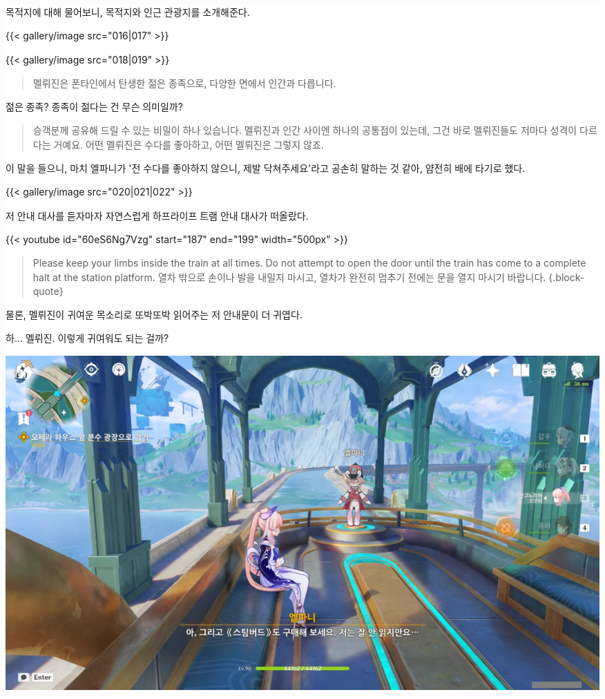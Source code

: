 목적지에 대해 물어보니, 목적지와 인근 관광지를 소개해준다.

{{< gallery/image src="016|017" >}}

{{< gallery/image src="018|019" >}}

> 멜뤼진은 폰타인에서 탄생한 젊은 종족으로, 다양한 면에서 인간과 다릅니다.

젊은 종족? 종족이 젊다는 건 무슨 의미일까?

> 승객분께 공유해 드릴 수 있는 비밀이 하나 있습니다.
> 멜뤼진과 인간 사이엔 하나의 공통점이 있는데, 그건 바로 멜뤼진들도 저마다 성격이 다르다는 거예요.
> 어떤 멜뤼진은 수다를 좋아하고, 어떤 멜뤼진은 그렇지 않죠.

이 말을 들으니, 마치 엘파니가 '전 수다를 좋아하지 않으니, 제발 닥쳐주세요'라고 공손히 말하는 것 같아, 얌전히 배에 타기로 했다.

{{< gallery/image src="020|021|022" >}}

저 안내 대사를 듣자마자 자연스럽게 하프라이프 트램 안내 대사가 떠올랐다.

{{< youtube id="60eS6Ng7Vzg" start="187" end="199" width="500px" >}}

> Please keep your limbs inside the train at all times. Do not attempt to open the door until the train has come to a complete halt at the station platform.
> 열차 밖으로 손이나 발을 내밀지 마시고, 열차가 완전히 멈추기 전에는 문을 열지 마시기 바랍니다.
{.block-quote}

물론, 멜뤼진이 귀여운 목소리로 또박또박 읽어주는 저 안내문이 더 귀엽다.

하... 멜뤼진. 이렇게 귀여워도 되는 걸까?

![](023.webp)
